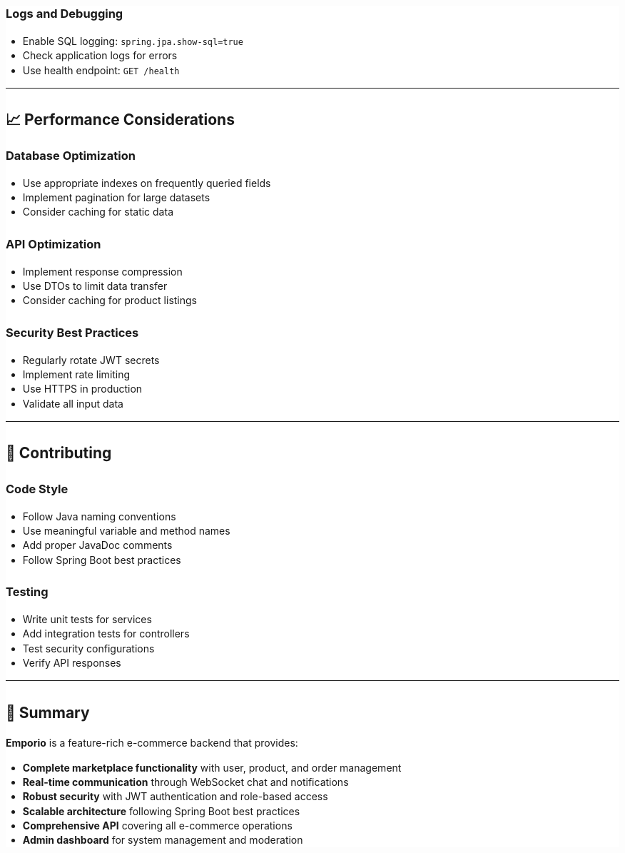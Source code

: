 ### **Logs and Debugging**
- Enable SQL logging: `spring.jpa.show-sql=true`
- Check application logs for errors
- Use health endpoint: `GET /health`

---

## **📈 Performance Considerations**

### **Database Optimization**
- Use appropriate indexes on frequently queried fields
- Implement pagination for large datasets
- Consider caching for static data

### **API Optimization**
- Implement response compression
- Use DTOs to limit data transfer
- Consider caching for product listings

### **Security Best Practices**
- Regularly rotate JWT secrets
- Implement rate limiting
- Use HTTPS in production
- Validate all input data

---

## **🤝 Contributing**

### **Code Style**
- Follow Java naming conventions
- Use meaningful variable and method names
- Add proper JavaDoc comments
- Follow Spring Boot best practices

### **Testing**
- Write unit tests for services
- Add integration tests for controllers
- Test security configurations
- Verify API responses

---

## **📝 Summary**

**Emporio** is a feature-rich e-commerce backend that provides:

- **Complete marketplace functionality** with user, product, and order management
- **Real-time communication** through WebSocket chat and notifications
- **Robust security** with JWT authentication and role-based access
- **Scalable architecture** following Spring Boot best practices
- **Comprehensive API** covering all e-commerce operations
- **Admin dashboard** for system management and moderation
